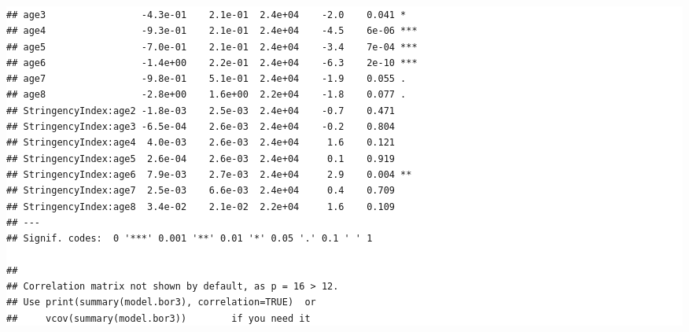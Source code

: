     ## age3                 -4.3e-01    2.1e-01  2.4e+04    -2.0    0.041 *  
    ## age4                 -9.3e-01    2.1e-01  2.4e+04    -4.5    6e-06 ***
    ## age5                 -7.0e-01    2.1e-01  2.4e+04    -3.4    7e-04 ***
    ## age6                 -1.4e+00    2.2e-01  2.4e+04    -6.3    2e-10 ***
    ## age7                 -9.8e-01    5.1e-01  2.4e+04    -1.9    0.055 .  
    ## age8                 -2.8e+00    1.6e+00  2.2e+04    -1.8    0.077 .  
    ## StringencyIndex:age2 -1.8e-03    2.5e-03  2.4e+04    -0.7    0.471    
    ## StringencyIndex:age3 -6.5e-04    2.6e-03  2.4e+04    -0.2    0.804    
    ## StringencyIndex:age4  4.0e-03    2.6e-03  2.4e+04     1.6    0.121    
    ## StringencyIndex:age5  2.6e-04    2.6e-03  2.4e+04     0.1    0.919    
    ## StringencyIndex:age6  7.9e-03    2.7e-03  2.4e+04     2.9    0.004 ** 
    ## StringencyIndex:age7  2.5e-03    6.6e-03  2.4e+04     0.4    0.709    
    ## StringencyIndex:age8  3.4e-02    2.1e-02  2.2e+04     1.6    0.109    
    ## ---
    ## Signif. codes:  0 '***' 0.001 '**' 0.01 '*' 0.05 '.' 0.1 ' ' 1

    ## 
    ## Correlation matrix not shown by default, as p = 16 > 12.
    ## Use print(summary(model.bor3), correlation=TRUE)  or
    ##     vcov(summary(model.bor3))        if you need it
